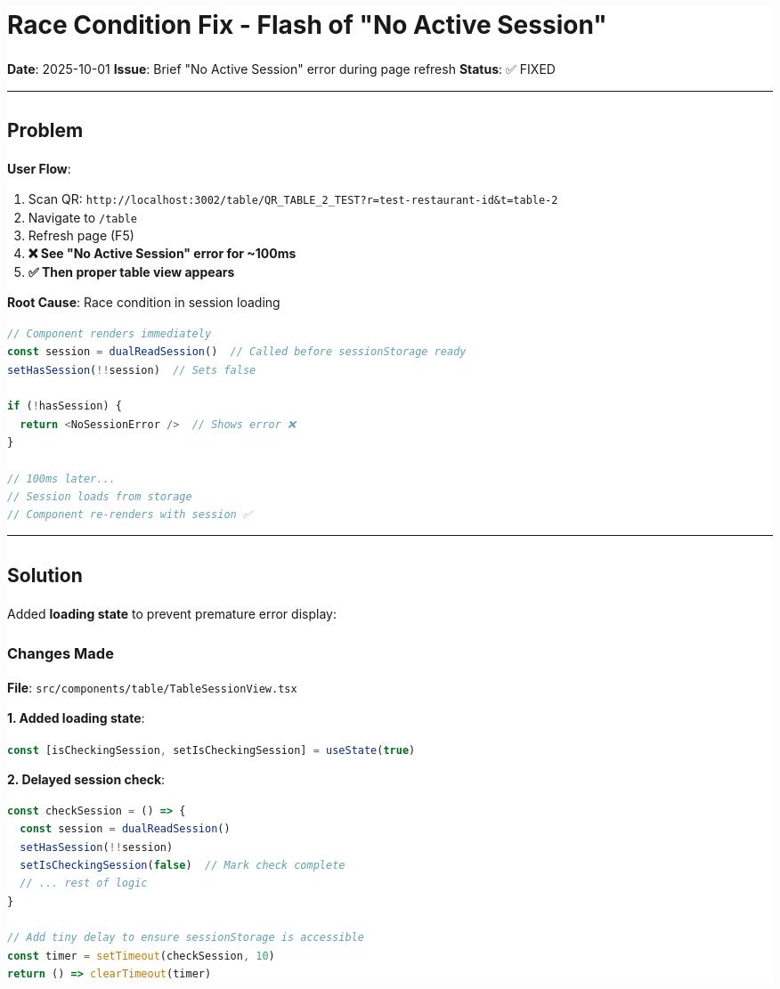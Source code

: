 # Race Condition Fix - Flash of "No Active Session"

**Date**: 2025-10-01
**Issue**: Brief "No Active Session" error during page refresh
**Status**: ✅ FIXED

---

## Problem

**User Flow**:
1. Scan QR: `http://localhost:3002/table/QR_TABLE_2_TEST?r=test-restaurant-id&t=table-2`
2. Navigate to `/table`
3. Refresh page (F5)
4. **❌ See "No Active Session" error for ~100ms**
5. **✅ Then proper table view appears**

**Root Cause**: Race condition in session loading

```typescript
// Component renders immediately
const session = dualReadSession()  // Called before sessionStorage ready
setHasSession(!!session)  // Sets false

if (!hasSession) {
  return <NoSessionError />  // Shows error ❌
}

// 100ms later...
// Session loads from storage
// Component re-renders with session ✅
```

---

## Solution

Added **loading state** to prevent premature error display:

### Changes Made

**File**: `src/components/table/TableSessionView.tsx`

**1. Added loading state**:
```typescript
const [isCheckingSession, setIsCheckingSession] = useState(true)
```

**2. Delayed session check**:
```typescript
const checkSession = () => {
  const session = dualReadSession()
  setHasSession(!!session)
  setIsCheckingSession(false)  // Mark check complete
  // ... rest of logic
}

// Add tiny delay to ensure sessionStorage is accessible
const timer = setTimeout(checkSession, 10)
return () => clearTimeout(timer)
```
